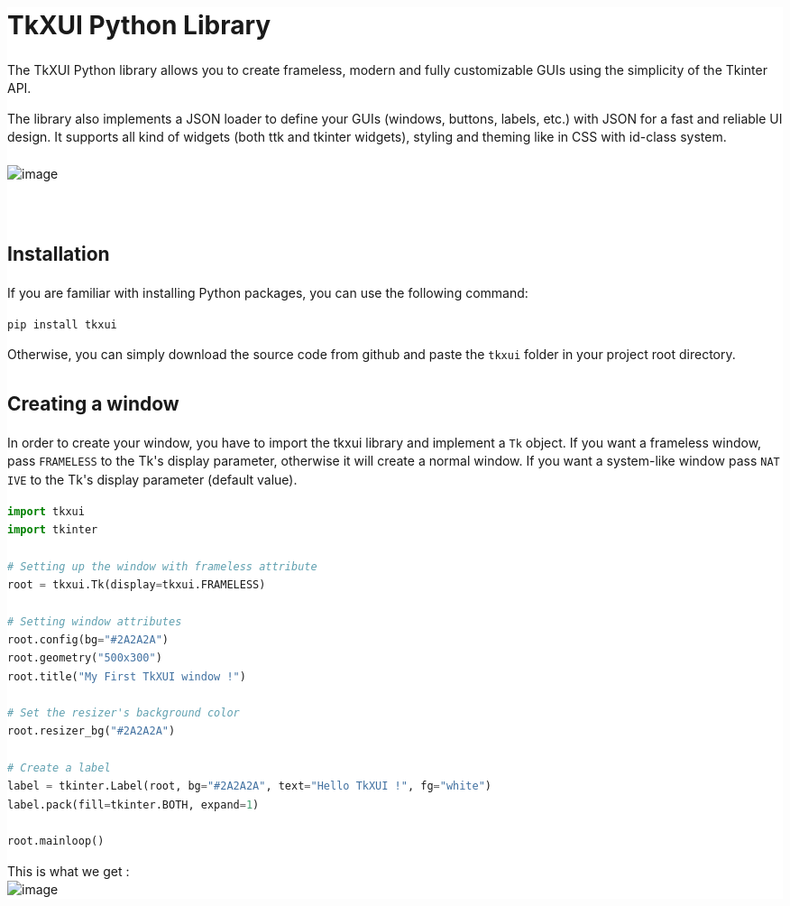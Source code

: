# TkXUI Python Library

The TkXUI Python library allows you to create frameless, modern and fully customizable GUIs using the simplicity of the Tkinter API.

The library also implements a JSON loader to define your GUIs (windows, buttons, labels, etc.) with JSON for a fast and reliable UI design.
It supports all kind of widgets (both ttk and tkinter widgets), styling and theming like in CSS with id-class system.</br></br>
![image](https://user-images.githubusercontent.com/56755685/121713360-1131ed80-cadd-11eb-94cc-8fd44b9ed032.png)

</br>


## Installation
If you are familiar with installing Python packages, you can use
the following command:

```bash
pip install tkxui
```
Otherwise, you can simply download the source code from github and paste the ```tkxui``` folder in your project root directory.

## Creating a window
In order to create your window, you have to import the tkxui library and implement a ```Tk``` object.
If you want a frameless window, pass ```FRAMELESS``` to the Tk's display parameter, otherwise it will create a normal window. If you want a system-like window pass ```NATIVE``` to the Tk's display parameter (default value).

```python
import tkxui
import tkinter

# Setting up the window with frameless attribute
root = tkxui.Tk(display=tkxui.FRAMELESS)

# Setting window attributes
root.config(bg="#2A2A2A")
root.geometry("500x300")
root.title("My First TkXUI window !")

# Set the resizer's background color
root.resizer_bg("#2A2A2A")

# Create a label
label = tkinter.Label(root, bg="#2A2A2A", text="Hello TkXUI !", fg="white")
label.pack(fill=tkinter.BOTH, expand=1)

root.mainloop()
```
This is what we get :</br>
![image](https://user-images.githubusercontent.com/56755685/120934881-73b37400-c700-11eb-8d66-6ee1025ff8d0.png)
</br>
